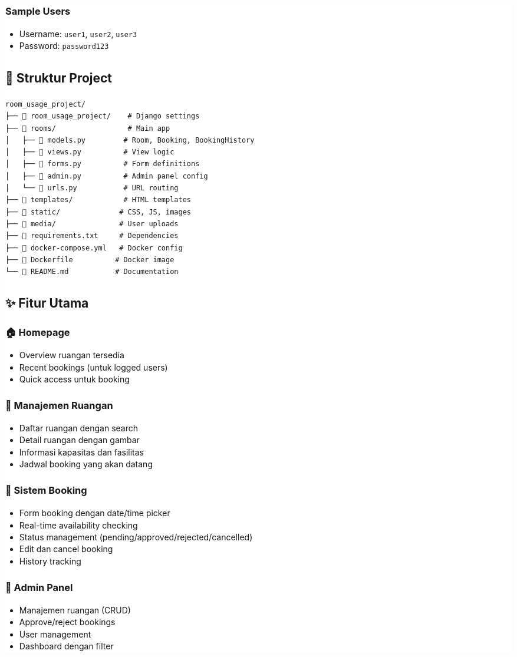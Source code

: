 ### Sample Users
- Username: `user1`, `user2`, `user3`
- Password: `password123`

## 📁 Struktur Project

```
room_usage_project/
├── 📁 room_usage_project/    # Django settings
├── 📁 rooms/                 # Main app
│   ├── 📄 models.py         # Room, Booking, BookingHistory
│   ├── 📄 views.py          # View logic
│   ├── 📄 forms.py          # Form definitions
│   ├── 📄 admin.py          # Admin panel config
│   └── 📄 urls.py           # URL routing
├── 📁 templates/            # HTML templates
├── 📁 static/              # CSS, JS, images
├── 📁 media/               # User uploads
├── 📄 requirements.txt     # Dependencies
├── 📄 docker-compose.yml   # Docker config
├── 📄 Dockerfile          # Docker image
└── 📄 README.md           # Documentation
```

## ✨ Fitur Utama

### 🏠 Homepage
- Overview ruangan tersedia
- Recent bookings (untuk logged users)
- Quick access untuk booking

### 🏢 Manajemen Ruangan
- Daftar ruangan dengan search
- Detail ruangan dengan gambar
- Informasi kapasitas dan fasilitas
- Jadwal booking yang akan datang

### 📅 Sistem Booking
- Form booking dengan date/time picker
- Real-time availability checking
- Status management (pending/approved/rejected/cancelled)
- Edit dan cancel booking
- History tracking

### 👑 Admin Panel
- Manajemen ruangan (CRUD)
- Approve/reject bookings
- User management
- Dashboard dengan filter
